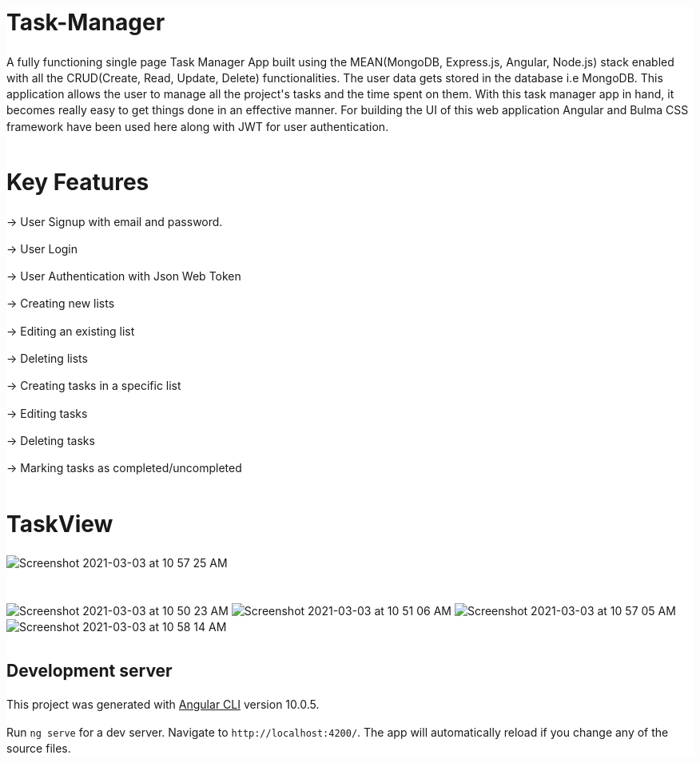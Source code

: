 # Task-Manager
A fully functioning single page Task Manager App built using the MEAN(MongoDB, Express.js, Angular, Node.js) stack enabled with all the CRUD(Create, Read, Update, Delete) functionalities. The user data gets stored in the database i.e MongoDB. This application allows the user to manage all the project's tasks and the time spent on them. With this task manager app in hand, it becomes really easy to get things done in an effective manner. For building the UI of this web application Angular and Bulma CSS framework have been used here along with JWT for user authentication.

# Key Features

-> User Signup with email and password.

-> User Login

-> User Authentication with Json Web Token

-> Creating new lists

-> Editing an existing list

-> Deleting lists

-> Creating tasks in a specific list

-> Editing tasks

-> Deleting tasks

-> Marking tasks as completed/uncompleted

##

# TaskView

<img width="1440" alt="Screenshot 2021-03-03 at 10 57 25 AM" src="https://user-images.githubusercontent.com/47082288/109762725-1696b680-7c17-11eb-8be1-b4341600cfcd.png">

#
<img width="1440" alt="Screenshot 2021-03-03 at 10 50 23 AM" src="https://user-images.githubusercontent.com/47082288/109762387-7f316380-7c16-11eb-8feb-3690b7b00b49.png">
<img width="1440" alt="Screenshot 2021-03-03 at 10 51 06 AM" src="https://user-images.githubusercontent.com/47082288/109762449-9bcd9b80-7c16-11eb-999c-977253bf8e38.png">
<img width="1440" alt="Screenshot 2021-03-03 at 10 57 05 AM" src="https://user-images.githubusercontent.com/47082288/109762607-e3ecbe00-7c16-11eb-9c32-0da800c3d04c.png">
<img width="1440" alt="Screenshot 2021-03-03 at 10 58 14 AM" src="https://user-images.githubusercontent.com/47082288/109762662-fc5cd880-7c16-11eb-8ded-ed8d1d03693b.png">


## Development server

This project was generated with [Angular CLI](https://github.com/angular/angular-cli) version 10.0.5.

Run `ng serve` for a dev server. Navigate to `http://localhost:4200/`. The app will automatically reload if you change any of the source files.
